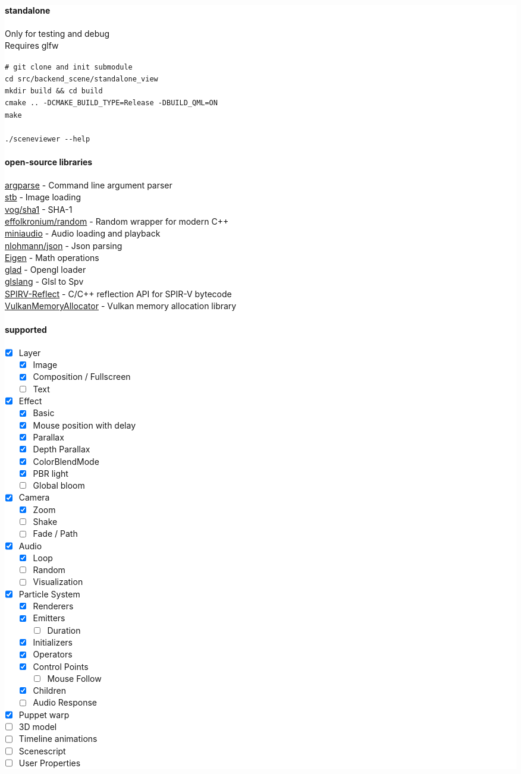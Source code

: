 #### standalone
Only for testing and debug  
Requires glfw  
```
# git clone and init submodule
cd src/backend_scene/standalone_view
mkdir build && cd build
cmake .. -DCMAKE_BUILD_TYPE=Release -DBUILD_QML=ON
make 

./sceneviewer --help
```

#### open-source libraries
[argparse](https://github.com/p-ranav/argparse) - Command line argument parser  
[stb](https://github.com/nothings/stb) - Image loading  
[vog/sha1](https://github.com/vog/sha1) - SHA-1  
[effolkronium/random](https://github.com/effolkronium/random) - Random wrapper for modern C++   
[miniaudio](https://github.com/mackron/miniaudio) - Audio loading and playback  
[nlohmann/json](https://github.com/nlohmann/json) - Json parsing  
[Eigen](https://eigen.tuxfamily.org/index.php) - Math operations  
[glad](https://github.com/Dav1dde/glad) - Opengl loader  
[glslang](https://github.com/KhronosGroup/glslang) - Glsl to Spv  
[SPIRV-Reflect](https://github.com/KhronosGroup/SPIRV-Reflect) - C/C++ reflection API for SPIR-V bytecode  
[VulkanMemoryAllocator](https://github.com/GPUOpen-LibrariesAndSDKs/VulkanMemoryAllocator) - Vulkan memory allocation library  
#### supported
- [x] Layer
	- [x] Image
	- [x] Composition / Fullscreen
	- [ ] Text
- [x] Effect
    - [x] Basic
	- [x] Mouse position with delay
	- [x] Parallax
    - [x] Depth Parallax
	- [x] ColorBlendMode
	- [x] PBR light
	- [ ] Global bloom
- [x] Camera
	- [x] Zoom
	- [ ] Shake
	- [ ] Fade / Path
- [x] Audio
	- [x] Loop
	- [ ] Random
	- [ ] Visualization
- [x] Particle System
	- [x] Renderers
	- [x] Emitters
		- [ ] Duration 
	- [x] Initializers
	- [x] Operators
	- [x] Control Points
        - [ ] Mouse Follow
	- [x] Children
    - [ ] Audio Response
- [x] Puppet warp
- [ ] 3D model
- [ ] Timeline animations
- [ ] Scenescript  
- [ ] User Properties
